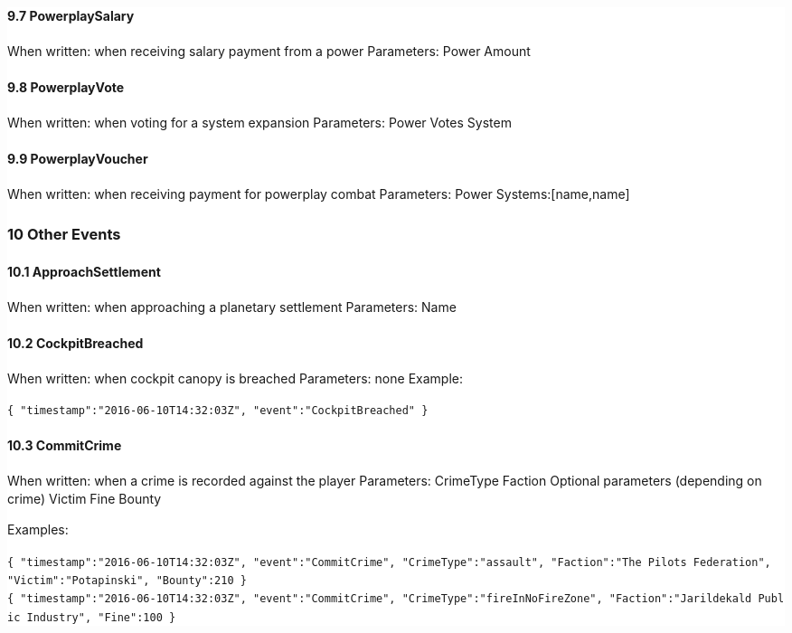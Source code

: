 #### 9.7 PowerplaySalary
When written: when receiving salary payment from a power
Parameters:
Power
Amount


#### 9.8 PowerplayVote
When written: when voting for a system expansion
Parameters:
Power
Votes
System

#### 9.9 PowerplayVoucher
When written: when receiving payment for powerplay combat
Parameters:
Power
Systems:[name,name]

### 10    Other Events
#### 10.1 ApproachSettlement
When written: when approaching a planetary settlement
Parameters:
Name

#### 10.2 CockpitBreached
When written: when cockpit canopy is breached
Parameters: none
Example:
```
{ "timestamp":"2016-06-10T14:32:03Z", "event":"CockpitBreached" }
```

#### 10.3 CommitCrime
When written: when a crime is recorded against the player
Parameters:
CrimeType
Faction
Optional parameters (depending on crime)
Victim
Fine
Bounty

Examples:
```
{ "timestamp":"2016-06-10T14:32:03Z", "event":"CommitCrime", "CrimeType":"assault", "Faction":"The Pilots Federation", "Victim":"Potapinski", "Bounty":210 }
{ "timestamp":"2016-06-10T14:32:03Z", "event":"CommitCrime", "CrimeType":"fireInNoFireZone", "Faction":"Jarildekald Public Industry", "Fine":100 }
```
